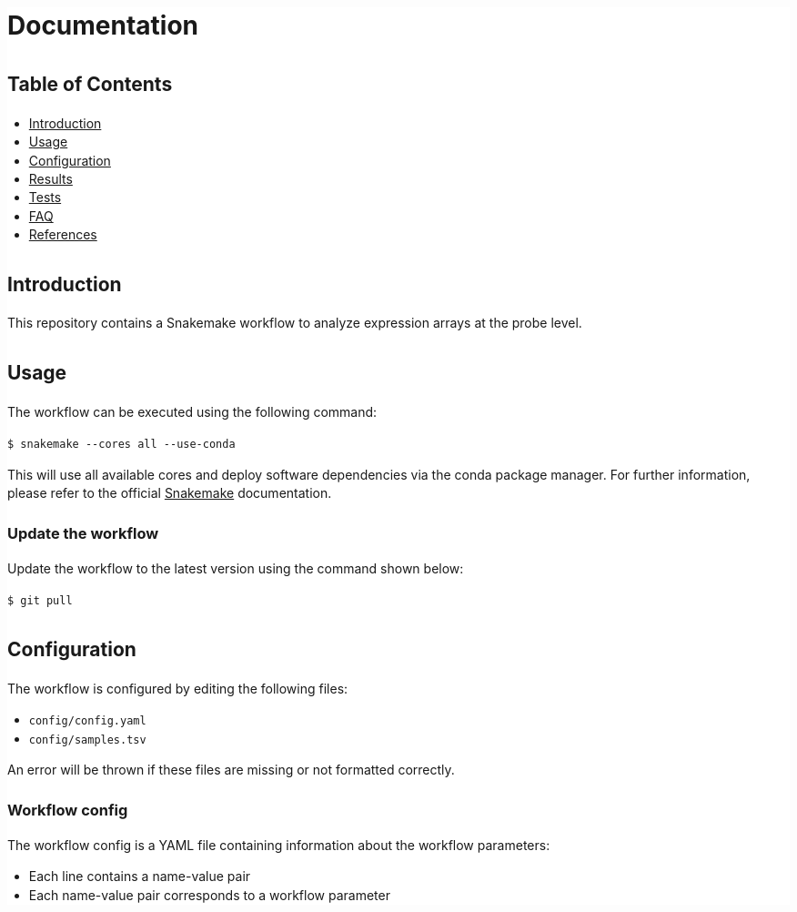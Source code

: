 # Documentation

## Table of Contents

* [Introduction](#overview)
* [Usage](#execution)
* [Configuration](#configuration)
* [Results](#results)
* [Tests](#test)
* [FAQ](#faq)
* [References](#references)

## Introduction

This repository contains a Snakemake workflow to analyze expression arrays at the probe level.

## Usage

The workflow can be executed using the following command:

```console
$ snakemake --cores all --use-conda
```

This will use all available cores and deploy software dependencies via the conda
package manager. For further information, please refer to the official
[Snakemake](https://snakemake.readthedocs.io/en/stable/index.html)
documentation.

### Update the workflow

Update the workflow to the latest version using the command shown below:

```console
$ git pull
```

## Configuration

The workflow is configured by editing the following files:

- `config/config.yaml` 
- `config/samples.tsv`

An error will be thrown if these files are missing or not formatted correctly.

### Workflow config

The workflow config is a YAML file containing information about the workflow
parameters:

* Each line contains a name-value pair
* Each name-value pair corresponds to a workflow parameter
